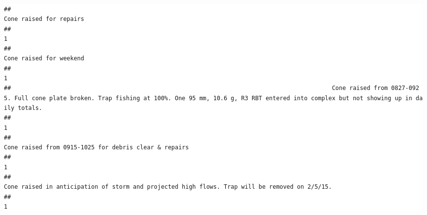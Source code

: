     ##                                                                                                                                                                                                                                 Cone raised for repairs 
    ##                                                                                                                                                                                                                                                       1 
    ##                                                                                                                                                                                                                                 Cone raised for weekend 
    ##                                                                                                                                                                                                                                                       1 
    ##                                                                                            Cone raised from 0827-0925. Full cone plate broken. Trap fishing at 100%. One 95 mm, 10.6 g, R3 RBT entered into complex but not showing up in daily totals. 
    ##                                                                                                                                                                                                                                                       1 
    ##                                                                                                                                                                                                   Cone raised from 0915-1025 for debris clear & repairs 
    ##                                                                                                                                                                                                                                                       1 
    ##                                                                                                                                                          Cone raised in anticipation of storm and projected high flows. Trap will be removed on 2/5/15. 
    ##                                                                                                                                                                                                                                                       1 